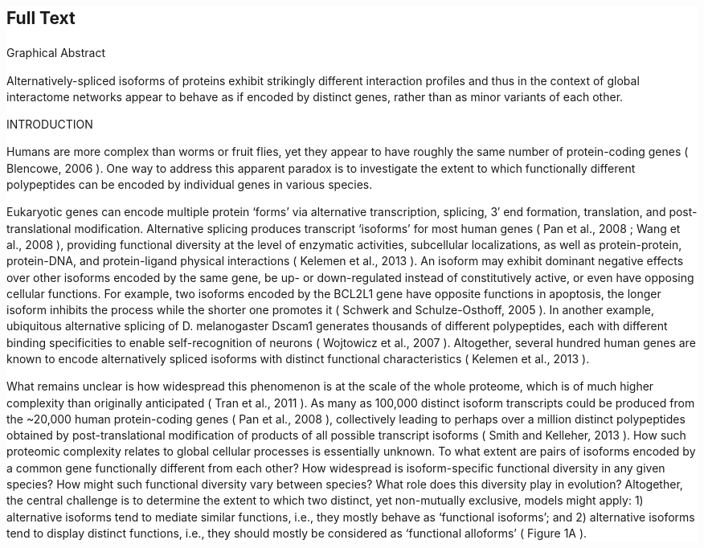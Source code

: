 ## Full Text

Graphical Abstract

Alternatively-spliced isoforms of proteins exhibit strikingly different
interaction profiles and thus in the context of global interactome networks
appear to behave as if encoded by distinct genes, rather than as minor variants
of each other.

INTRODUCTION

Humans are more complex than worms or fruit flies, yet they appear to have
roughly the same number of protein-coding genes ( Blencowe, 2006 ). One way to address this apparent paradox is to
investigate the extent to which functionally different polypeptides can be encoded
by individual genes in various species.

Eukaryotic genes can encode multiple protein ‘forms’ via
alternative transcription, splicing, 3′ end formation, translation, and
post-translational modification. Alternative splicing produces transcript
‘isoforms’ for most human genes ( Pan
et al., 2008 ; Wang et al., 2008 ),
providing functional diversity at the level of enzymatic activities, subcellular
localizations, as well as protein-protein, protein-DNA, and protein-ligand physical
interactions ( Kelemen et al., 2013 ). An
isoform may exhibit dominant negative effects over other isoforms encoded by the
same gene, be up- or down-regulated instead of constitutively active, or even have
opposing cellular functions. For example, two isoforms encoded by the BCL2L1 gene have opposite functions in apoptosis, the longer
isoform inhibits the process while the shorter one promotes it ( Schwerk and Schulze-Osthoff, 2005 ). In another
example, ubiquitous alternative splicing of D. melanogaster Dscam1 generates thousands of different polypeptides, each with different binding
specificities to enable self-recognition of neurons ( Wojtowicz et al., 2007 ). Altogether, several hundred human genes are
known to encode alternatively spliced isoforms with distinct functional
characteristics ( Kelemen et al., 2013 ).

What remains unclear is how widespread this phenomenon is at the scale of
the whole proteome, which is of much higher complexity than originally anticipated
( Tran et al., 2011 ). As many as 100,000
distinct isoform transcripts could be produced from the ~20,000 human
protein-coding genes ( Pan et al., 2008 ),
collectively leading to perhaps over a million distinct polypeptides obtained by
post-translational modification of products of all possible transcript isoforms
( Smith and Kelleher, 2013 ). How such
proteomic complexity relates to global cellular processes is essentially unknown. To
what extent are pairs of isoforms encoded by a common gene functionally different
from each other? How widespread is isoform-specific functional diversity in any
given species? How might such functional diversity vary between species? What role
does this diversity play in evolution? Altogether, the central challenge is to
determine the extent to which two distinct, yet non-mutually exclusive, models might
apply: 1) alternative isoforms tend to mediate similar functions, i.e., they mostly
behave as ‘functional isoforms’; and 2) alternative isoforms tend to
display distinct functions, i.e., they should mostly be considered as
‘functional alloforms’ ( Figure
1A ).
